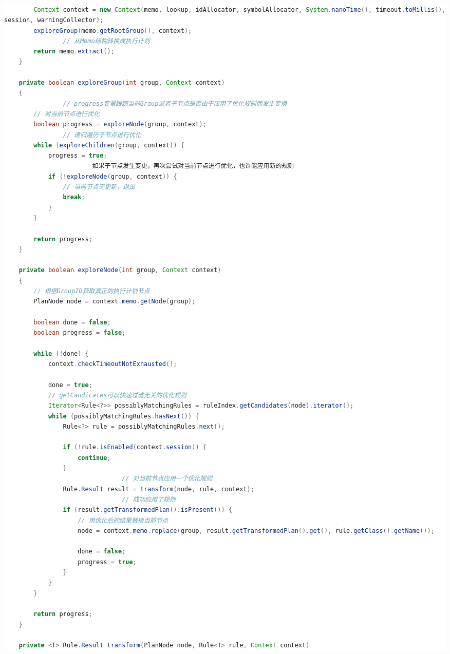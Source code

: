 ```java
        Context context = new Context(memo, lookup, idAllocator, symbolAllocator, System.nanoTime(), timeout.toMillis(), session, warningCollector);
        exploreGroup(memo.getRootGroup(), context);
				// 从Memo结构转换成执行计划
        return memo.extract();
    }

    private boolean exploreGroup(int group, Context context)
    {
				// progress变量跟踪当前Group或者子节点是否由于应用了优化规则而发生变换
      	// 对当前节点进行优化
        boolean progress = exploreNode(group, context);
				// 递归遍历子节点进行优化
        while (exploreChildren(group, context)) {
            progress = true;
						如果子节点发生变更，再次尝试对当前节点进行优化，也许能应用新的规则
            if (!exploreNode(group, context)) {
                // 当前节点无更新，退出
                break;
            }
        }

        return progress;
    }

    private boolean exploreNode(int group, Context context)
    {
      	// 根据GroupID获取真正的执行计划节点
        PlanNode node = context.memo.getNode(group);

        boolean done = false;
        boolean progress = false;

        while (!done) {
            context.checkTimeoutNotExhausted();

            done = true;
          	// getCandicates可以快速过滤无关的优化规则
            Iterator<Rule<?>> possiblyMatchingRules = ruleIndex.getCandidates(node).iterator();
            while (possiblyMatchingRules.hasNext()) {
                Rule<?> rule = possiblyMatchingRules.next();

                if (!rule.isEnabled(context.session)) {
                    continue;
                }
								// 对当前节点应用一个优化规则
                Rule.Result result = transform(node, rule, context);
								// 成功应用了规则
                if (result.getTransformedPlan().isPresent()) {
                  	// 用优化后的结果替换当前节点
                    node = context.memo.replace(group, result.getTransformedPlan().get(), rule.getClass().getName());

                    done = false;
                    progress = true;
                }
            }
        }

        return progress;
    }

    private <T> Rule.Result transform(PlanNode node, Rule<T> rule, Context context)
```
